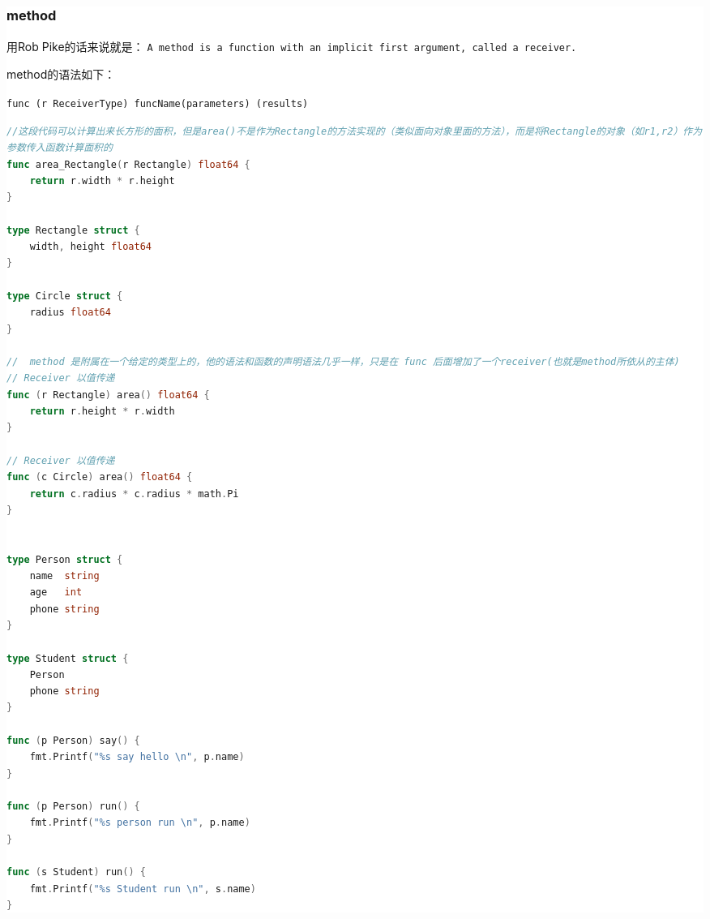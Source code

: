 
### method
用Rob Pike的话来说就是： `A method is a function with an implicit first argument, called a receiver.`

method的语法如下：

`func (r ReceiverType) funcName(parameters) (results)`

```go
//这段代码可以计算出来长方形的面积，但是area()不是作为Rectangle的方法实现的（类似面向对象里面的方法），而是将Rectangle的对象（如r1,r2）作为参数传入函数计算面积的
func area_Rectangle(r Rectangle) float64 {
	return r.width * r.height
}

type Rectangle struct {
	width, height float64
}

type Circle struct {
	radius float64
}

//	method 是附属在一个给定的类型上的，他的语法和函数的声明语法几乎一样，只是在 func 后面增加了一个receiver(也就是method所依从的主体)
// Receiver 以值传递
func (r Rectangle) area() float64 {
	return r.height * r.width
}

// Receiver 以值传递
func (c Circle) area() float64 {
	return c.radius * c.radius * math.Pi
}


type Person struct {
	name  string
	age   int
	phone string
}

type Student struct {
	Person
	phone string
}

func (p Person) say() {
	fmt.Printf("%s say hello \n", p.name)
}

func (p Person) run() {
	fmt.Printf("%s person run \n", p.name)
}

func (s Student) run() {
	fmt.Printf("%s Student run \n", s.name)
}
```
